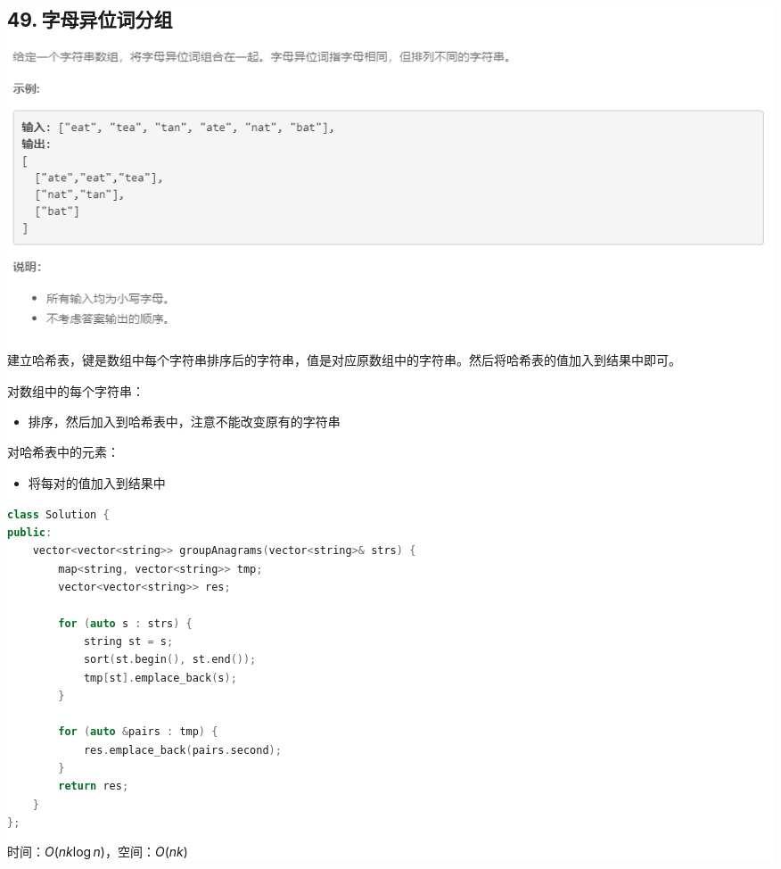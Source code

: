 

## 49. 字母异位词分组

![image-20200129161501648](LeetCode刷题.assets/image-20200129161501648.png)

建立哈希表，键是数组中每个字符串排序后的字符串，值是对应原数组中的字符串。然后将哈希表的值加入到结果中即可。

对数组中的每个字符串：

- 排序，然后加入到哈希表中，注意不能改变原有的字符串

对哈希表中的元素：

- 将每对的值加入到结果中

```c++
class Solution {
public:
    vector<vector<string>> groupAnagrams(vector<string>& strs) {
        map<string, vector<string>> tmp;
        vector<vector<string>> res;
        
        for (auto s : strs) {
            string st = s;
            sort(st.begin(), st.end());
            tmp[st].emplace_back(s);
        }
        
        for (auto &pairs : tmp) {
            res.emplace_back(pairs.second);
        }
        return res;
    }
};
```

时间：$O(nk\log n)$，空间：$O(nk)$
